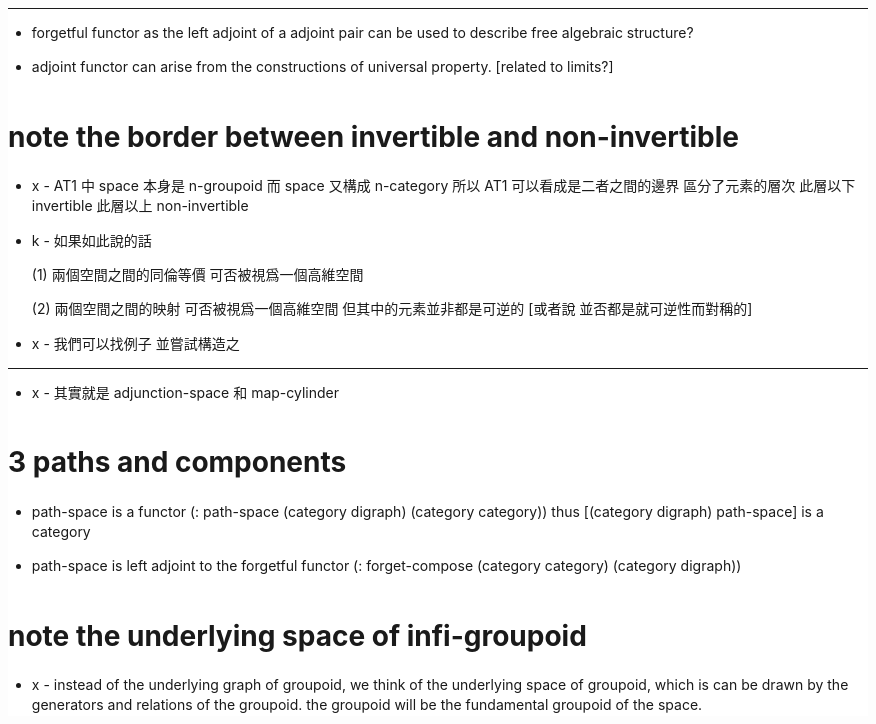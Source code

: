 ------

- forgetful functor as the left adjoint of a adjoint pair
  can be used to describe free algebraic structure?

- adjoint functor can arise from the constructions of universal property.
  [related to limits?]

# note the border between invertible and non-invertible

- x -
  AT1 中 space 本身是 n-groupoid
  而 space 又構成 n-category
  所以 AT1 可以看成是二者之間的邊界
  區分了元素的層次
  此層以下 invertible
  此層以上 non-invertible

- k -
  如果如此說的話

  (1)
  兩個空間之間的同倫等價
  可否被視爲一個高維空間

  (2)
  兩個空間之間的映射
  可否被視爲一個高維空間
  但其中的元素並非都是可逆的
  [或者說 並否都是就可逆性而對稱的]

- x -
  我們可以找例子 並嘗試構造之

------

- x -
  其實就是 adjunction-space 和 map-cylinder

# 3 paths and components

- path-space is a functor
  (: path-space (category digraph) (category category))
  thus [(category digraph) path-space] is a category

- path-space is left adjoint to the forgetful functor
  (: forget-compose (category category) (category digraph))

# note the underlying space of infi-groupoid

- x -
  instead of the underlying graph of groupoid,
  we think of the underlying space of groupoid,
  which is can be drawn by
  the generators and relations of the groupoid.
  the groupoid will be the fundamental groupoid of the space.
